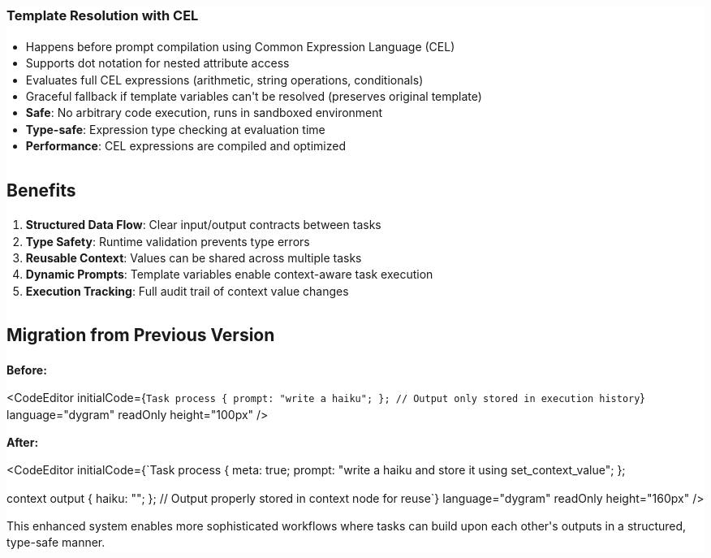 ### Template Resolution with CEL
- Happens before prompt compilation using Common Expression Language (CEL)
- Supports dot notation for nested attribute access
- Evaluates full CEL expressions (arithmetic, string operations, conditionals)
- Graceful fallback if template variables can't be resolved (preserves original template)
- **Safe**: No arbitrary code execution, runs in sandboxed environment
- **Type-safe**: Expression type checking at evaluation time
- **Performance**: CEL expressions are compiled and optimized

## Benefits

1. **Structured Data Flow**: Clear input/output contracts between tasks
2. **Type Safety**: Runtime validation prevents type errors
3. **Reusable Context**: Values can be shared across multiple tasks
4. **Dynamic Prompts**: Template variables enable context-aware task execution
5. **Execution Tracking**: Full audit trail of context value changes

## Migration from Previous Version

**Before:**

<CodeEditor
    initialCode={`Task process {
  prompt: "write a haiku";
};
// Output only stored in execution history`}
    language="dygram"
    readOnly
    height="100px"
/>

**After:**

<CodeEditor
    initialCode={`Task process {
  meta: true;
  prompt: "write a haiku and store it using set_context_value";
};

context output {
  haiku<string>: "";
};
// Output properly stored in context node for reuse`}
    language="dygram"
    readOnly
    height="160px"
/>

This enhanced system enables more sophisticated workflows where tasks can build upon each other's outputs in a structured, type-safe manner.

</Layout>
